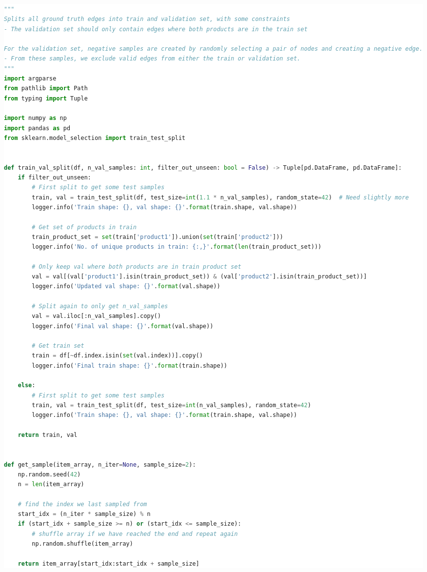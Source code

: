 ```python id="eJt4SWNS7arz" executionInfo={"status": "ok", "timestamp": 1621265270704, "user_tz": -330, "elapsed": 1761, "user": {"displayName": "Sparsh Agarwal", "photoUrl": "", "userId": "13037694610922482904"}}
"""
Splits all ground truth edges into train and validation set, with some constraints
- The validation set should only contain edges where both products are in the train set

For the validation set, negative samples are created by randomly selecting a pair of nodes and creating a negative edge.
- From these samples, we exclude valid edges from either the train or validation set.
"""
import argparse
from pathlib import Path
from typing import Tuple

import numpy as np
import pandas as pd
from sklearn.model_selection import train_test_split


def train_val_split(df, n_val_samples: int, filter_out_unseen: bool = False) -> Tuple[pd.DataFrame, pd.DataFrame]:
    if filter_out_unseen:
        # First split to get some test samples
        train, val = train_test_split(df, test_size=int(1.1 * n_val_samples), random_state=42)  # Need slightly more
        logger.info('Train shape: {}, val shape: {}'.format(train.shape, val.shape))

        # Get set of products in train
        train_product_set = set(train['product1']).union(set(train['product2']))
        logger.info('No. of unique products in train: {:,}'.format(len(train_product_set)))

        # Only keep val where both products are in train product set
        val = val[(val['product1'].isin(train_product_set)) & (val['product2'].isin(train_product_set))]
        logger.info('Updated val shape: {}'.format(val.shape))

        # Split again to only get n_val_samples
        val = val.iloc[:n_val_samples].copy()
        logger.info('Final val shape: {}'.format(val.shape))

        # Get train set
        train = df[~df.index.isin(set(val.index))].copy()
        logger.info('Final train shape: {}'.format(train.shape))

    else:
        # First split to get some test samples
        train, val = train_test_split(df, test_size=int(n_val_samples), random_state=42)
        logger.info('Train shape: {}, val shape: {}'.format(train.shape, val.shape))

    return train, val


def get_sample(item_array, n_iter=None, sample_size=2):
    np.random.seed(42)
    n = len(item_array)

    # find the index we last sampled from
    start_idx = (n_iter * sample_size) % n
    if (start_idx + sample_size >= n) or (start_idx <= sample_size):
        # shuffle array if we have reached the end and repeat again
        np.random.shuffle(item_array)

    return item_array[start_idx:start_idx + sample_size]


```